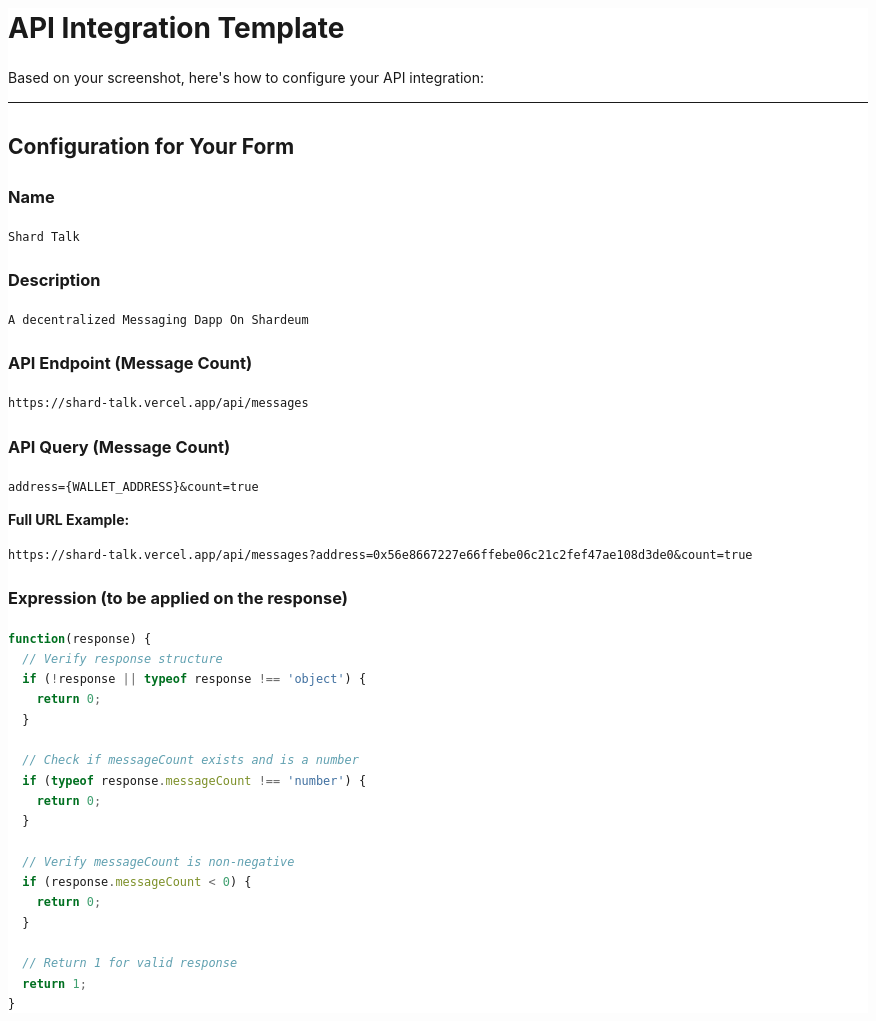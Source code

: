 # API Integration Template

Based on your screenshot, here's how to configure your API integration:

---

## Configuration for Your Form

### Name
```
Shard Talk
```

### Description
```
A decentralized Messaging Dapp On Shardeum
```

### API Endpoint (Message Count)
```
https://shard-talk.vercel.app/api/messages
```

### API Query (Message Count)
```
address={WALLET_ADDRESS}&count=true
```

**Full URL Example:**
```
https://shard-talk.vercel.app/api/messages?address=0x56e8667227e66ffebe06c21c2fef47ae108d3de0&count=true
```

### Expression (to be applied on the response)
```javascript
function(response) {
  // Verify response structure
  if (!response || typeof response !== 'object') {
    return 0;
  }

  // Check if messageCount exists and is a number
  if (typeof response.messageCount !== 'number') {
    return 0;
  }

  // Verify messageCount is non-negative
  if (response.messageCount < 0) {
    return 0;
  }

  // Return 1 for valid response
  return 1;
}
```
